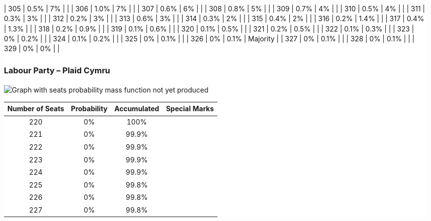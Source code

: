 | 305 | 0.5% | 7% |  |
| 306 | 1.0% | 7% |  |
| 307 | 0.6% | 6% |  |
| 308 | 0.8% | 5% |  |
| 309 | 0.7% | 4% |  |
| 310 | 0.5% | 4% |  |
| 311 | 0.3% | 3% |  |
| 312 | 0.2% | 3% |  |
| 313 | 0.6% | 3% |  |
| 314 | 0.3% | 2% |  |
| 315 | 0.4% | 2% |  |
| 316 | 0.2% | 1.4% |  |
| 317 | 0.4% | 1.3% |  |
| 318 | 0.2% | 0.9% |  |
| 319 | 0.1% | 0.6% |  |
| 320 | 0.1% | 0.5% |  |
| 321 | 0.2% | 0.5% |  |
| 322 | 0.1% | 0.3% |  |
| 323 | 0% | 0.2% |  |
| 324 | 0.1% | 0.2% |  |
| 325 | 0% | 0.1% |  |
| 326 | 0% | 0.1% | Majority |
| 327 | 0% | 0.1% |  |
| 328 | 0% | 0.1% |  |
| 329 | 0% | 0% |  |

### Labour Party – Plaid Cymru

![Graph with seats probability mass function not yet produced](2018-12-04-YouGov-coalitions-seats-pmf-lab–pc.png "Seats Probability Mass Function")

| Number of Seats | Probability | Accumulated | Special Marks |
|:---------------:|:-----------:|:-----------:|:-------------:|
| 220 | 0% | 100% |  |
| 221 | 0% | 99.9% |  |
| 222 | 0% | 99.9% |  |
| 223 | 0% | 99.9% |  |
| 224 | 0% | 99.9% |  |
| 225 | 0% | 99.8% |  |
| 226 | 0% | 99.8% |  |
| 227 | 0% | 99.8% |  |